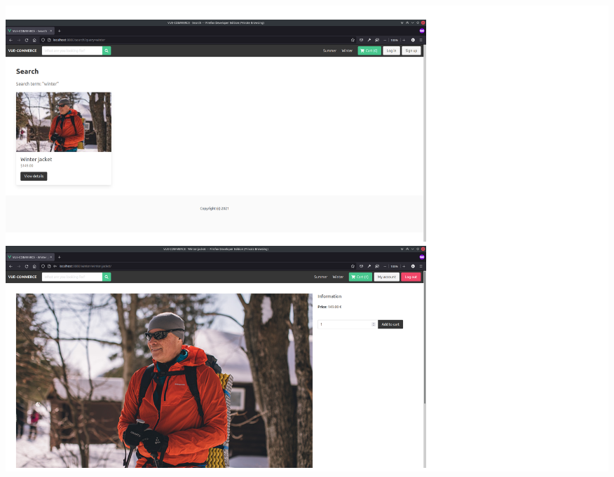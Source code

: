 <br>

<img src="https://github.com/hf97/e-commerce-django-vue/blob/main/demo/searchwinter.png" width="600">

<br>

<img src="https://github.com/hf97/e-commerce-django-vue/blob/main/demo/product.png" width="600">
